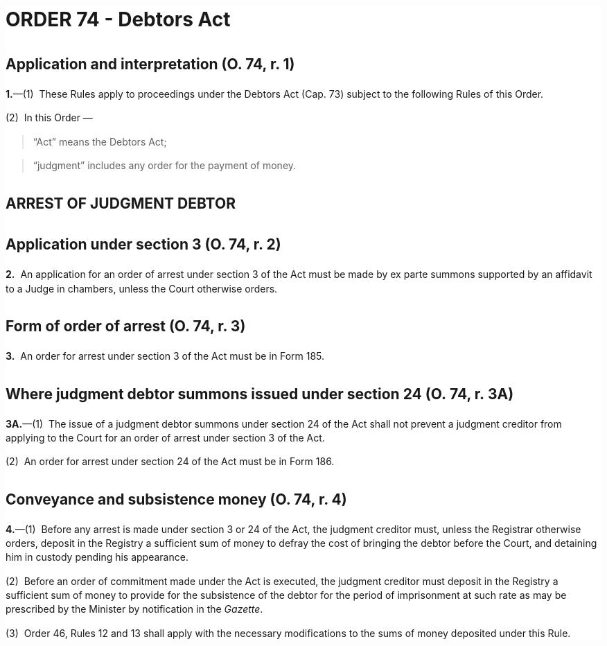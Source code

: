 # ORDER 74 - Debtors Act

## Application and interpretation (O. 74, r. 1)

**1.**—(1)  These Rules apply to proceedings under the Debtors Act (Cap. 73) subject to the following Rules of this Order.



(2)  In this Order —

>“Act” means the Debtors Act;

>“judgment” includes any order for the payment of money.

## ARREST OF JUDGMENT DEBTOR

## Application under section 3 (O. 74, r. 2)

**2.**  An application for an order of arrest under section 3 of the Act must be made by ex parte summons supported by an affidavit to a Judge in chambers, unless the Court otherwise orders.

## Form of order of arrest (O. 74, r. 3)

**3.**  An order for arrest under section 3 of the Act must be in Form 185.

## Where judgment debtor summons issued under section 24 (O. 74, r. 3A)

**3A.**—(1)  The issue of a judgment debtor summons under section 24 of the Act shall not prevent a judgment creditor from applying to the Court for an order of arrest under section 3 of the Act.



(2)  An order for arrest under section 24 of the Act must be in Form 186.

## Conveyance and subsistence money (O. 74, r. 4)

**4.**—(1)  Before any arrest is made under section 3 or 24 of the Act, the judgment creditor must, unless the Registrar otherwise orders, deposit in the Registry a sufficient sum of money to defray the cost of bringing the debtor before the Court, and detaining him in custody pending his appearance.



(2)  Before an order of commitment made under the Act is executed, the judgment creditor must deposit in the Registry a sufficient sum of money to provide for the subsistence of the debtor for the period of imprisonment at such rate as may be prescribed by the Minister by notification in the _Gazette_.



(3)  Order 46, Rules 12 and 13 shall apply with the necessary modifications to the sums of money deposited under this Rule.
